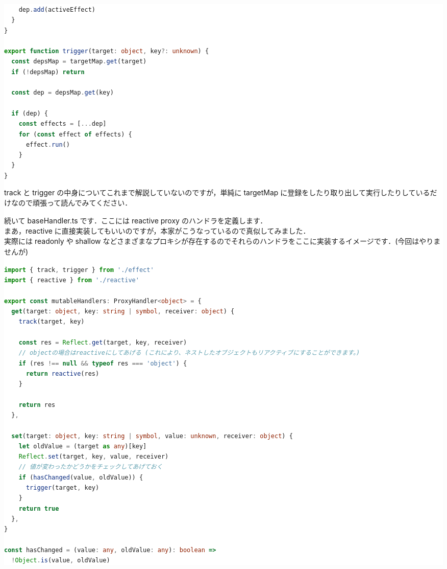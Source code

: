 ```ts
    dep.add(activeEffect)
  }
}

export function trigger(target: object, key?: unknown) {
  const depsMap = targetMap.get(target)
  if (!depsMap) return

  const dep = depsMap.get(key)

  if (dep) {
    const effects = [...dep]
    for (const effect of effects) {
      effect.run()
    }
  }
}
```

track と trigger の中身についてこれまで解説していないのですが，単純に targetMap に登録をしたり取り出して実行したりしているだけなので頑張って読んでみてください．

続いて baseHandler.ts です．ここには reactive proxy のハンドラを定義します．  
まあ，reactive に直接実装してもいいのですが，本家がこうなっているので真似してみました．  
実際には readonly や shallow などさまざまなプロキシが存在するのでそれらのハンドラをここに実装するイメージです．(今回はやりませんが)

```ts
import { track, trigger } from './effect'
import { reactive } from './reactive'

export const mutableHandlers: ProxyHandler<object> = {
  get(target: object, key: string | symbol, receiver: object) {
    track(target, key)

    const res = Reflect.get(target, key, receiver)
    // objectの場合はreactiveにしてあげる (これにより、ネストしたオブジェクトもリアクティブにすることができます。)
    if (res !== null && typeof res === 'object') {
      return reactive(res)
    }

    return res
  },

  set(target: object, key: string | symbol, value: unknown, receiver: object) {
    let oldValue = (target as any)[key]
    Reflect.set(target, key, value, receiver)
    // 値が変わったかどうかをチェックしてあげておく
    if (hasChanged(value, oldValue)) {
      trigger(target, key)
    }
    return true
  },
}

const hasChanged = (value: any, oldValue: any): boolean =>
  !Object.is(value, oldValue)
```
